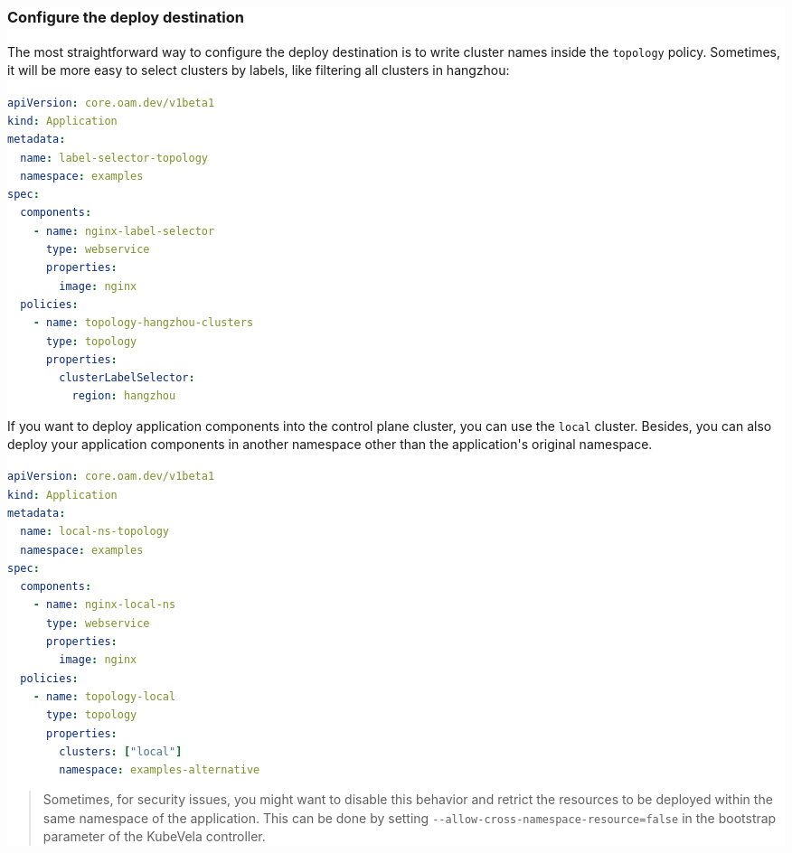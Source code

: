 ### Configure the deploy destination

The most straightforward way to configure the deploy destination is to write cluster names inside the `topology` policy. Sometimes, it will be more easy to select clusters by labels, like filtering all clusters in hangzhou:

```yaml
apiVersion: core.oam.dev/v1beta1
kind: Application
metadata:
  name: label-selector-topology
  namespace: examples
spec:
  components:
    - name: nginx-label-selector
      type: webservice
      properties:
        image: nginx
  policies:
    - name: topology-hangzhou-clusters
      type: topology
      properties:
        clusterLabelSelector:
          region: hangzhou
```

If you want to deploy application components into the control plane cluster, you can use the `local` cluster.
Besides, you can also deploy your application components in another namespace other than the application's original namespace.

```yaml
apiVersion: core.oam.dev/v1beta1
kind: Application
metadata:
  name: local-ns-topology
  namespace: examples
spec:
  components:
    - name: nginx-local-ns
      type: webservice
      properties:
        image: nginx
  policies:
    - name: topology-local
      type: topology
      properties:
        clusters: ["local"]
        namespace: examples-alternative
```

> Sometimes, for security issues, you might want to disable this behavior and retrict the resources to be deployed within the same namespace of the application. This can be done by setting `--allow-cross-namespace-resource=false` in the bootstrap parameter of the KubeVela controller.
